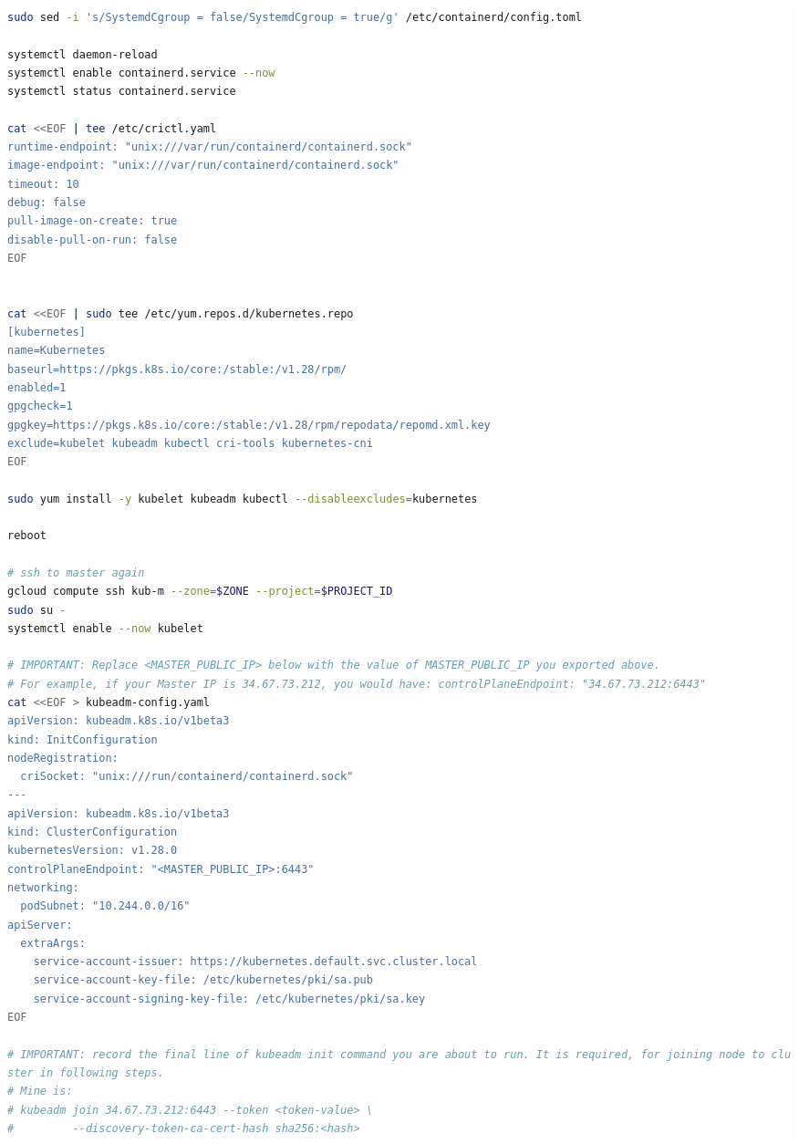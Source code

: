 ```bash
sudo sed -i 's/SystemdCgroup = false/SystemdCgroup = true/g' /etc/containerd/config.toml

systemctl daemon-reload
systemctl enable containerd.service --now
systemctl status containerd.service

cat <<EOF | tee /etc/crictl.yaml
runtime-endpoint: "unix:///var/run/containerd/containerd.sock"
image-endpoint: "unix:///var/run/containerd/containerd.sock"
timeout: 10
debug: false
pull-image-on-create: true
disable-pull-on-run: false
EOF


cat <<EOF | sudo tee /etc/yum.repos.d/kubernetes.repo
[kubernetes]
name=Kubernetes
baseurl=https://pkgs.k8s.io/core:/stable:/v1.28/rpm/
enabled=1
gpgcheck=1
gpgkey=https://pkgs.k8s.io/core:/stable:/v1.28/rpm/repodata/repomd.xml.key
exclude=kubelet kubeadm kubectl cri-tools kubernetes-cni
EOF

sudo yum install -y kubelet kubeadm kubectl --disableexcludes=kubernetes

reboot

# ssh to master again
gcloud compute ssh kub-m --zone=$ZONE --project=$PROJECT_ID
sudo su -
systemctl enable --now kubelet

# IMPORTANT: Replace <MASTER_PUBLIC_IP> below with the value of MASTER_PUBLIC_IP you exported above.
# For example, if your Master IP is 34.67.73.212, you would have: controlPlaneEndpoint: "34.67.73.212:6443"
cat <<EOF > kubeadm-config.yaml
apiVersion: kubeadm.k8s.io/v1beta3
kind: InitConfiguration
nodeRegistration:
  criSocket: "unix:///run/containerd/containerd.sock"
---
apiVersion: kubeadm.k8s.io/v1beta3
kind: ClusterConfiguration
kubernetesVersion: v1.28.0
controlPlaneEndpoint: "<MASTER_PUBLIC_IP>:6443"
networking:
  podSubnet: "10.244.0.0/16"
apiServer:
  extraArgs:
    service-account-issuer: https://kubernetes.default.svc.cluster.local
    service-account-key-file: /etc/kubernetes/pki/sa.pub
    service-account-signing-key-file: /etc/kubernetes/pki/sa.key
EOF

# IMPORTANT: record the final line of kubeadm init command you are about to run. It is required, for joining node to cluster in following steps. 
# Mine is:
# kubeadm join 34.67.73.212:6443 --token <token-value> \
#         --discovery-token-ca-cert-hash sha256:<hash>
```
